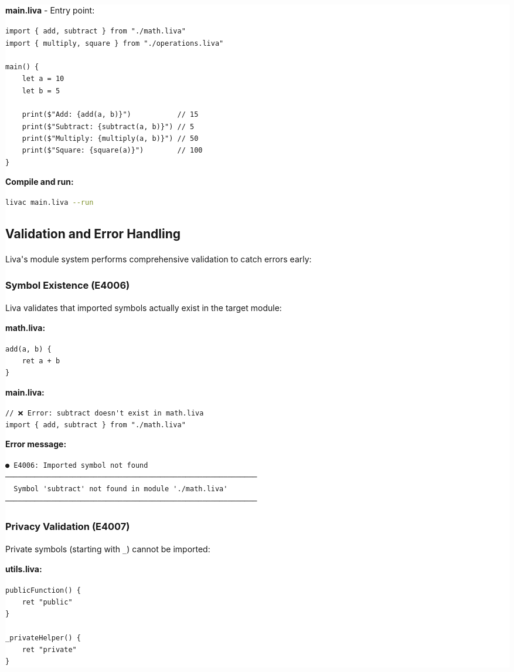 **main.liva** - Entry point:
```liva
import { add, subtract } from "./math.liva"
import { multiply, square } from "./operations.liva"

main() {
    let a = 10
    let b = 5
    
    print($"Add: {add(a, b)}")           // 15
    print($"Subtract: {subtract(a, b)}") // 5
    print($"Multiply: {multiply(a, b)}") // 50
    print($"Square: {square(a)}")        // 100
}
```

**Compile and run:**
```bash
livac main.liva --run
```

## Validation and Error Handling

Liva's module system performs comprehensive validation to catch errors early:

### Symbol Existence (E4006)

Liva validates that imported symbols actually exist in the target module:

**math.liva:**
```liva
add(a, b) {
    ret a + b
}
```

**main.liva:**
```liva
// ❌ Error: subtract doesn't exist in math.liva
import { add, subtract } from "./math.liva"
```

**Error message:**
```
● E4006: Imported symbol not found
────────────────────────────────────────────────────────────
  Symbol 'subtract' not found in module './math.liva'
────────────────────────────────────────────────────────────
```

### Privacy Validation (E4007)

Private symbols (starting with `_`) cannot be imported:

**utils.liva:**
```liva
publicFunction() {
    ret "public"
}

_privateHelper() {
    ret "private"
}
```
